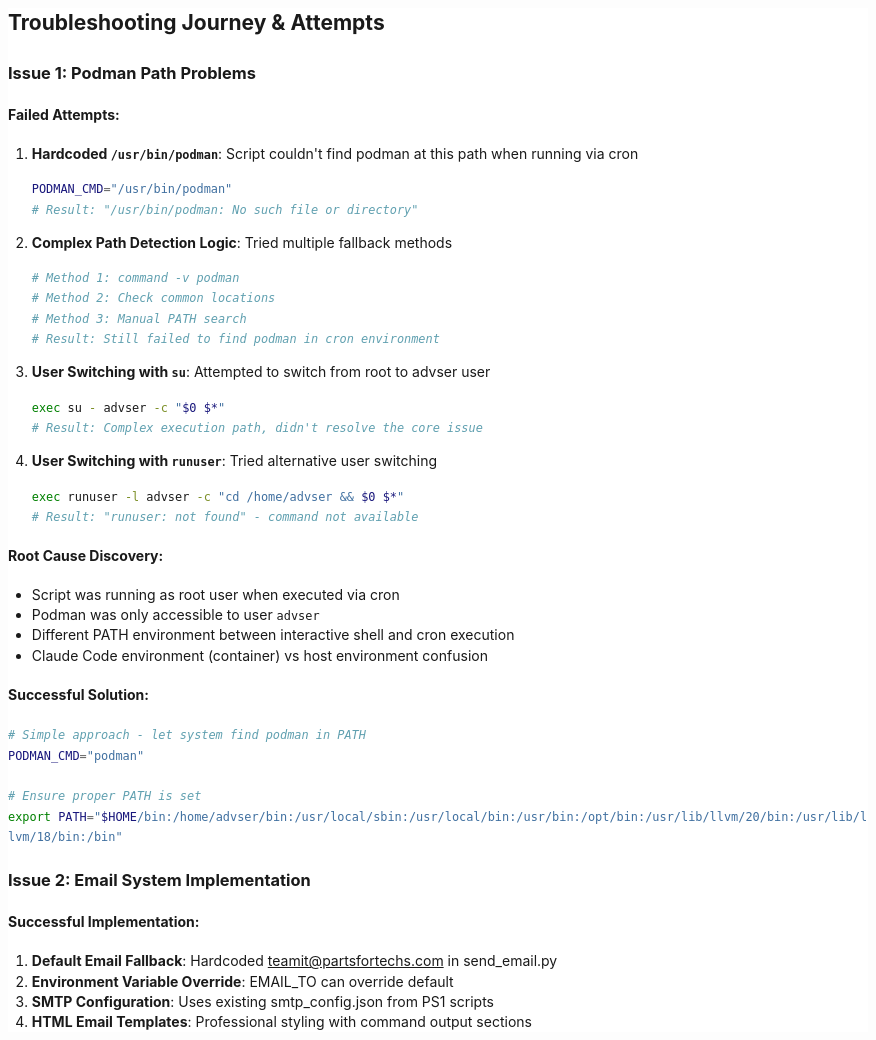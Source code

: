## Troubleshooting Journey & Attempts

### Issue 1: Podman Path Problems

#### **Failed Attempts:**
1. **Hardcoded `/usr/bin/podman`**: Script couldn't find podman at this path when running via cron
   ```bash
   PODMAN_CMD="/usr/bin/podman"
   # Result: "/usr/bin/podman: No such file or directory"
   ```

2. **Complex Path Detection Logic**: Tried multiple fallback methods
   ```bash
   # Method 1: command -v podman
   # Method 2: Check common locations  
   # Method 3: Manual PATH search
   # Result: Still failed to find podman in cron environment
   ```

3. **User Switching with `su`**: Attempted to switch from root to advser user
   ```bash
   exec su - advser -c "$0 $*"
   # Result: Complex execution path, didn't resolve the core issue
   ```

4. **User Switching with `runuser`**: Tried alternative user switching
   ```bash
   exec runuser -l advser -c "cd /home/advser && $0 $*"
   # Result: "runuser: not found" - command not available
   ```

#### **Root Cause Discovery:**
- Script was running as root user when executed via cron
- Podman was only accessible to user `advser`
- Different PATH environment between interactive shell and cron execution
- Claude Code environment (container) vs host environment confusion

#### **Successful Solution:**
```bash
# Simple approach - let system find podman in PATH
PODMAN_CMD="podman"

# Ensure proper PATH is set
export PATH="$HOME/bin:/home/advser/bin:/usr/local/sbin:/usr/local/bin:/usr/bin:/opt/bin:/usr/lib/llvm/20/bin:/usr/lib/llvm/18/bin:/bin"
```

### Issue 2: Email System Implementation

#### **Successful Implementation:**
1. **Default Email Fallback**: Hardcoded teamit@partsfortechs.com in send_email.py
2. **Environment Variable Override**: EMAIL_TO can override default
3. **SMTP Configuration**: Uses existing smtp_config.json from PS1 scripts
4. **HTML Email Templates**: Professional styling with command output sections
